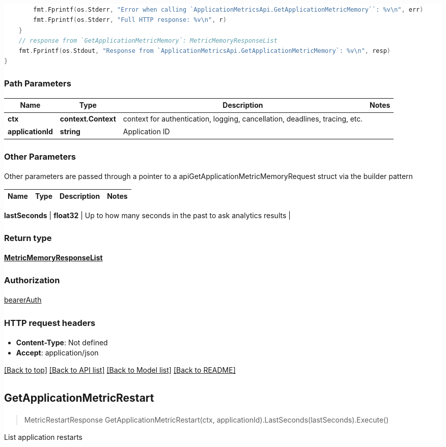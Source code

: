 ```go
        fmt.Fprintf(os.Stderr, "Error when calling `ApplicationMetricsApi.GetApplicationMetricMemory``: %v\n", err)
        fmt.Fprintf(os.Stderr, "Full HTTP response: %v\n", r)
    }
    // response from `GetApplicationMetricMemory`: MetricMemoryResponseList
    fmt.Fprintf(os.Stdout, "Response from `ApplicationMetricsApi.GetApplicationMetricMemory`: %v\n", resp)
}
```

### Path Parameters


Name | Type | Description  | Notes
------------- | ------------- | ------------- | -------------
**ctx** | **context.Context** | context for authentication, logging, cancellation, deadlines, tracing, etc.
**applicationId** | **string** | Application ID | 

### Other Parameters

Other parameters are passed through a pointer to a apiGetApplicationMetricMemoryRequest struct via the builder pattern


Name | Type | Description  | Notes
------------- | ------------- | ------------- | -------------

 **lastSeconds** | **float32** | Up to how many seconds in the past to ask analytics results | 

### Return type

[**MetricMemoryResponseList**](MetricMemoryResponseList.md)

### Authorization

[bearerAuth](../README.md#bearerAuth)

### HTTP request headers

- **Content-Type**: Not defined
- **Accept**: application/json

[[Back to top]](#) [[Back to API list]](../README.md#documentation-for-api-endpoints)
[[Back to Model list]](../README.md#documentation-for-models)
[[Back to README]](../README.md)


## GetApplicationMetricRestart

> MetricRestartResponse GetApplicationMetricRestart(ctx, applicationId).LastSeconds(lastSeconds).Execute()

List application restarts
